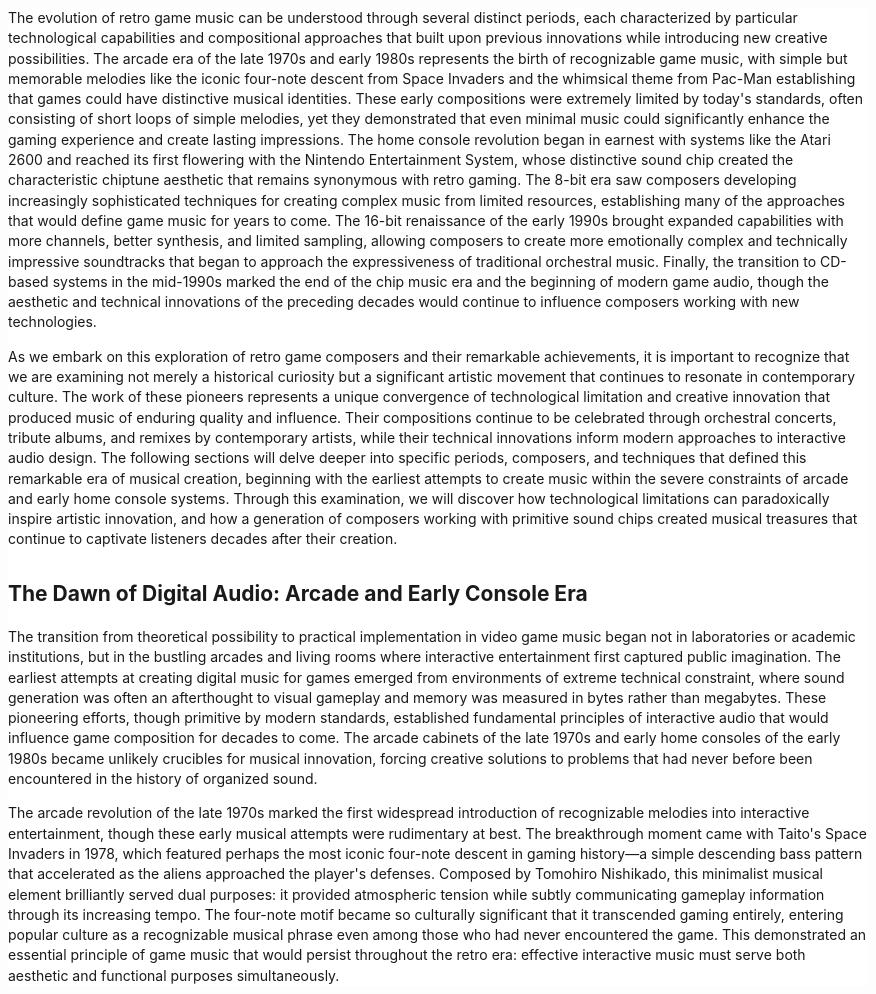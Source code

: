 The evolution of retro game music can be understood through several distinct periods, each characterized by particular technological capabilities and compositional approaches that built upon previous innovations while introducing new creative possibilities. The arcade era of the late 1970s and early 1980s represents the birth of recognizable game music, with simple but memorable melodies like the iconic four-note descent from Space Invaders and the whimsical theme from Pac-Man establishing that games could have distinctive musical identities. These early compositions were extremely limited by today's standards, often consisting of short loops of simple melodies, yet they demonstrated that even minimal music could significantly enhance the gaming experience and create lasting impressions. The home console revolution began in earnest with systems like the Atari 2600 and reached its first flowering with the Nintendo Entertainment System, whose distinctive sound chip created the characteristic chiptune aesthetic that remains synonymous with retro gaming. The 8-bit era saw composers developing increasingly sophisticated techniques for creating complex music from limited resources, establishing many of the approaches that would define game music for years to come. The 16-bit renaissance of the early 1990s brought expanded capabilities with more channels, better synthesis, and limited sampling, allowing composers to create more emotionally complex and technically impressive soundtracks that began to approach the expressiveness of traditional orchestral music. Finally, the transition to CD-based systems in the mid-1990s marked the end of the chip music era and the beginning of modern game audio, though the aesthetic and technical innovations of the preceding decades would continue to influence composers working with new technologies.

As we embark on this exploration of retro game composers and their remarkable achievements, it is important to recognize that we are examining not merely a historical curiosity but a significant artistic movement that continues to resonate in contemporary culture. The work of these pioneers represents a unique convergence of technological limitation and creative innovation that produced music of enduring quality and influence. Their compositions continue to be celebrated through orchestral concerts, tribute albums, and remixes by contemporary artists, while their technical innovations inform modern approaches to interactive audio design. The following sections will delve deeper into specific periods, composers, and techniques that defined this remarkable era of musical creation, beginning with the earliest attempts to create music within the severe constraints of arcade and early home console systems. Through this examination, we will discover how technological limitations can paradoxically inspire artistic innovation, and how a generation of composers working with primitive sound chips created musical treasures that continue to captivate listeners decades after their creation.

## The Dawn of Digital Audio: Arcade and Early Console Era

The transition from theoretical possibility to practical implementation in video game music began not in laboratories or academic institutions, but in the bustling arcades and living rooms where interactive entertainment first captured public imagination. The earliest attempts at creating digital music for games emerged from environments of extreme technical constraint, where sound generation was often an afterthought to visual gameplay and memory was measured in bytes rather than megabytes. These pioneering efforts, though primitive by modern standards, established fundamental principles of interactive audio that would influence game composition for decades to come. The arcade cabinets of the late 1970s and early home consoles of the early 1980s became unlikely crucibles for musical innovation, forcing creative solutions to problems that had never before been encountered in the history of organized sound.

The arcade revolution of the late 1970s marked the first widespread introduction of recognizable melodies into interactive entertainment, though these early musical attempts were rudimentary at best. The breakthrough moment came with Taito's Space Invaders in 1978, which featured perhaps the most iconic four-note descent in gaming history—a simple descending bass pattern that accelerated as the aliens approached the player's defenses. Composed by Tomohiro Nishikado, this minimalist musical element brilliantly served dual purposes: it provided atmospheric tension while subtly communicating gameplay information through its increasing tempo. The four-note motif became so culturally significant that it transcended gaming entirely, entering popular culture as a recognizable musical phrase even among those who had never encountered the game. This demonstrated an essential principle of game music that would persist throughout the retro era: effective interactive music must serve both aesthetic and functional purposes simultaneously.
